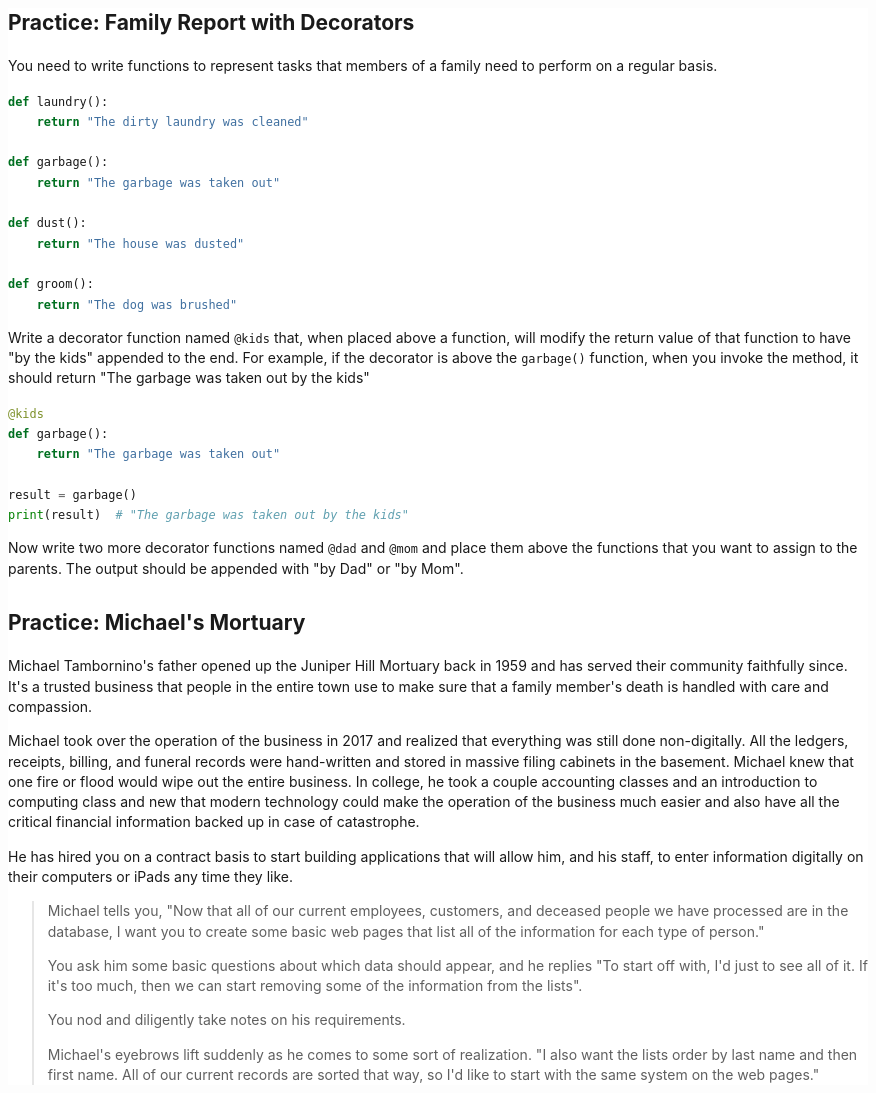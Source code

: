 ## Practice: Family Report with Decorators

You need to write functions to represent tasks that members of a family need to perform on a regular basis.

```py
def laundry():
    return "The dirty laundry was cleaned"

def garbage():
    return "The garbage was taken out"

def dust():
    return "The house was dusted"

def groom():
    return "The dog was brushed"
```

Write a decorator function named `@kids` that, when placed above a function, will modify the return value of that function to have "by the kids" appended to the end. For example, if the decorator is above the `garbage()` function, when you invoke the method, it should return "The garbage was taken out by the kids"

```py
@kids
def garbage():
    return "The garbage was taken out"

result = garbage()
print(result)  # "The garbage was taken out by the kids"
```

Now write two more decorator functions named `@dad` and `@mom` and place them above the functions that you want to assign to the parents. The output should be appended with "by Dad" or "by Mom".

## Practice: Michael's Mortuary

Michael Tambornino's father opened up the Juniper Hill Mortuary back in 1959 and has served their community faithfully since. It's a trusted business that people in the entire town use to make sure that a family member's death is handled with care and compassion.

Michael took over the operation of the business in 2017 and realized that everything was still done non-digitally. All the ledgers, receipts, billing, and funeral records were hand-written and stored in massive filing cabinets in the basement. Michael knew that one fire or flood would wipe out the entire business. In college, he took a couple accounting classes and an introduction to computing class and new that modern technology could make the operation of the business much easier and also have all the critical financial information backed up in case of catastrophe.

He has hired you on a contract basis to start building applications that will allow him, and his staff, to enter information digitally on their computers or iPads any time they like.

> Michael tells you, "Now that all of our current employees, customers, and deceased people we have processed are in the database, I want you to create some basic web pages that list all of the information for each type of person."
>
> You ask him some basic questions about which data should appear, and he replies "To start off with, I'd just to see all of it. If it's too much, then we can start removing some of the information from the lists".
>
> You nod and diligently take notes on his requirements.
>
> Michael's eyebrows lift suddenly as he comes to some sort of realization. "I also want the lists order by last name and then first name. All of our current records are sorted that way, so I'd like to start with the same system on the web pages."
